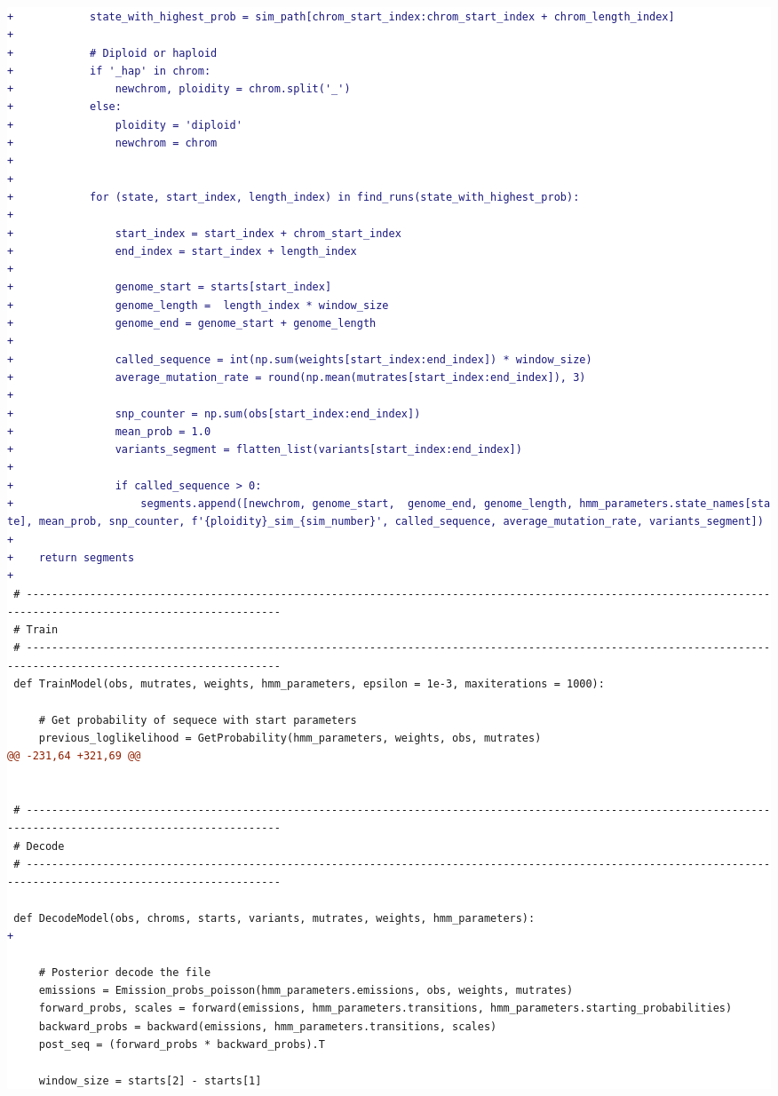 ```diff
+            state_with_highest_prob = sim_path[chrom_start_index:chrom_start_index + chrom_length_index]
+
+            # Diploid or haploid
+            if '_hap' in chrom:
+                newchrom, ploidity = chrom.split('_')
+            else:
+                ploidity = 'diploid'
+                newchrom = chrom
+
+
+            for (state, start_index, length_index) in find_runs(state_with_highest_prob):
+            
+                start_index = start_index + chrom_start_index
+                end_index = start_index + length_index
+
+                genome_start = starts[start_index]
+                genome_length =  length_index * window_size
+                genome_end = genome_start + genome_length
+
+                called_sequence = int(np.sum(weights[start_index:end_index]) * window_size)
+                average_mutation_rate = round(np.mean(mutrates[start_index:end_index]), 3)
+
+                snp_counter = np.sum(obs[start_index:end_index])
+                mean_prob = 1.0
+                variants_segment = flatten_list(variants[start_index:end_index])
+
+                if called_sequence > 0:
+                    segments.append([newchrom, genome_start,  genome_end, genome_length, hmm_parameters.state_names[state], mean_prob, snp_counter, f'{ploidity}_sim_{sim_number}', called_sequence, average_mutation_rate, variants_segment]) 
+
+    return segments
+
 # ----------------------------------------------------------------------------------------------------------------------------------------------------------------
 # Train
 # ----------------------------------------------------------------------------------------------------------------------------------------------------------------
 def TrainModel(obs, mutrates, weights, hmm_parameters, epsilon = 1e-3, maxiterations = 1000):
 
     # Get probability of sequece with start parameters
     previous_loglikelihood = GetProbability(hmm_parameters, weights, obs, mutrates)
@@ -231,64 +321,69 @@
     
 
 # ----------------------------------------------------------------------------------------------------------------------------------------------------------------
 # Decode
 # ----------------------------------------------------------------------------------------------------------------------------------------------------------------
 
 def DecodeModel(obs, chroms, starts, variants, mutrates, weights, hmm_parameters):
+
     
     # Posterior decode the file
     emissions = Emission_probs_poisson(hmm_parameters.emissions, obs, weights, mutrates)
     forward_probs, scales = forward(emissions, hmm_parameters.transitions, hmm_parameters.starting_probabilities)
     backward_probs = backward(emissions, hmm_parameters.transitions, scales)
     post_seq = (forward_probs * backward_probs).T
 
     window_size = starts[2] - starts[1]
```